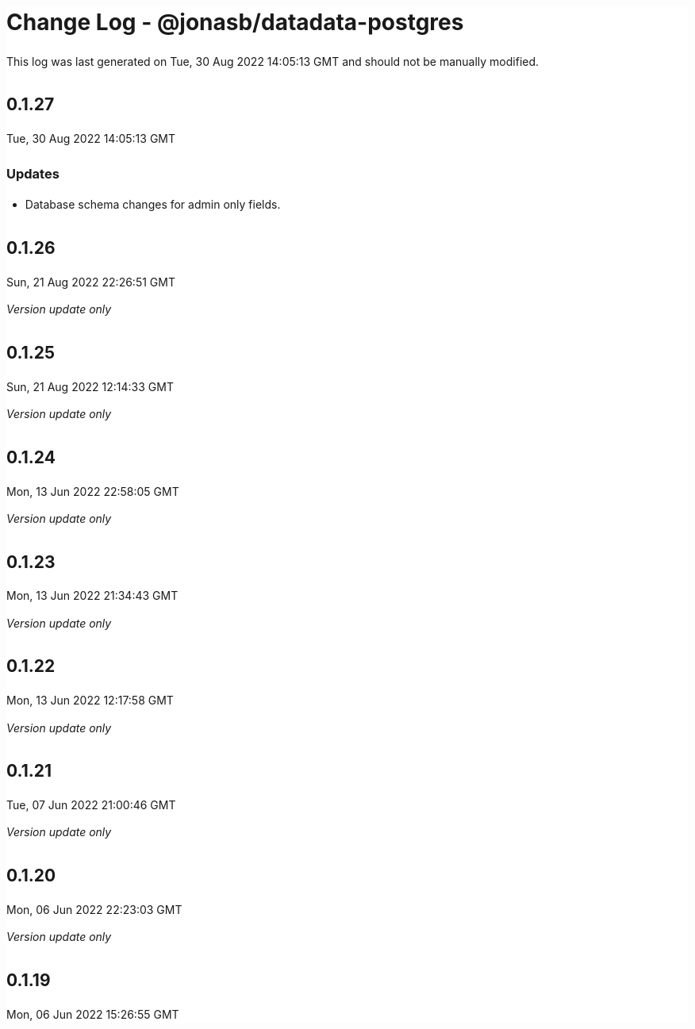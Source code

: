 # Change Log - @jonasb/datadata-postgres

This log was last generated on Tue, 30 Aug 2022 14:05:13 GMT and should not be manually modified.

## 0.1.27
Tue, 30 Aug 2022 14:05:13 GMT

### Updates

- Database schema changes for admin only fields.

## 0.1.26
Sun, 21 Aug 2022 22:26:51 GMT

_Version update only_

## 0.1.25
Sun, 21 Aug 2022 12:14:33 GMT

_Version update only_

## 0.1.24
Mon, 13 Jun 2022 22:58:05 GMT

_Version update only_

## 0.1.23
Mon, 13 Jun 2022 21:34:43 GMT

_Version update only_

## 0.1.22
Mon, 13 Jun 2022 12:17:58 GMT

_Version update only_

## 0.1.21
Tue, 07 Jun 2022 21:00:46 GMT

_Version update only_

## 0.1.20
Mon, 06 Jun 2022 22:23:03 GMT

_Version update only_

## 0.1.19
Mon, 06 Jun 2022 15:26:55 GMT
